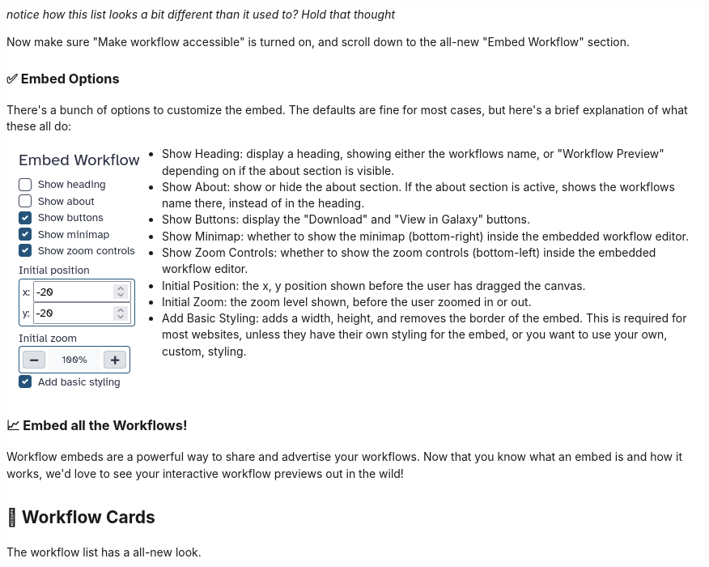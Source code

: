 _notice how this list looks a bit different than it used to? Hold that thought_

Now make sure "Make workflow accessible" is turned on, and scroll down to the all-new "Embed Workflow" section.

### ✅ Embed Options

There's a bunch of options to customize the embed. The defaults are fine for most cases, but here's a brief explanation of what these all do:

<img style="float: left; margin-right: 1rem;" alt="embed options listed next, how they appear in the Galaxy UI" src="./embed-options.png" />

-   Show Heading: display a heading, showing either the workflows name, or "Workflow Preview" depending on if the about section is visible.
-   Show About: show or hide the about section. If the about section is active, shows the workflows name there, instead of in the heading.
-   Show Buttons: display the "Download" and "View in Galaxy" buttons.
-   Show Minimap: whether to show the minimap (bottom-right) inside the embedded workflow editor.
-   Show Zoom Controls: whether to show the zoom controls (bottom-left) inside the embedded workflow editor.
-   Initial Position: the x, y position shown before the user has dragged the canvas.
-   Initial Zoom: the zoom level shown, before the user zoomed in or out.
-   Add Basic Styling: adds a width, height, and removes the border of the embed. This is required for most websites, unless they have their own styling for the embed, or you want to use your own, custom, styling.

<div style="clear: left;"></div>

### 📈 Embed all the Workflows!

Workflow embeds are a powerful way to share and advertise your workflows.
Now that you know what an embed is and how it works, we'd love to see your interactive workflow previews out in the wild!

## 💌 Workflow Cards

The workflow list has a all-new look.
